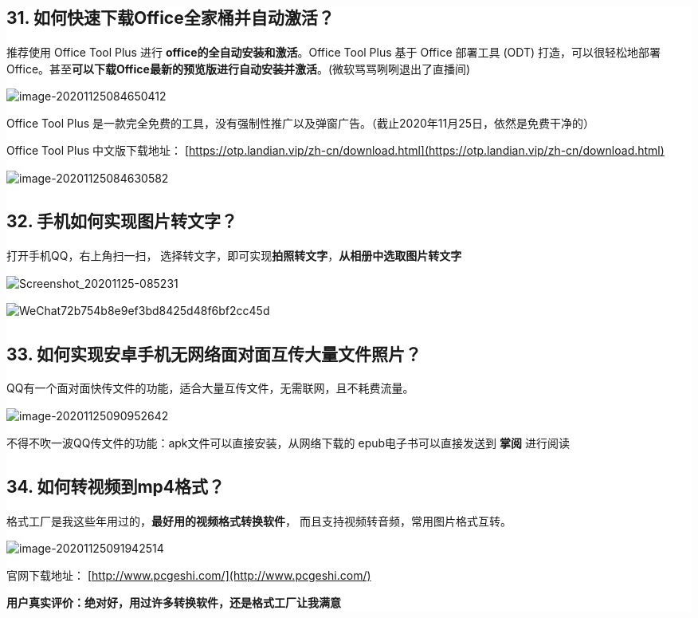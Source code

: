 

## 31. 如何快速下载Office全家桶并自动激活？



推荐使用 Office Tool Plus 进行 **office的全自动安装和激活**。Office Tool Plus 基于 Office 部署工具 (ODT) 打造，可以很轻松地部署 Office。甚至**可以下载Office最新的预览版进行自动安装并激活**。(微软骂骂咧咧退出了直播间)

![image-20201125084650412](https://www.v2fy.com/asset/0i/jikemiji/jikemiji-md/office.assets/image-20201125084650412.png)

Office Tool Plus 是一款完全免费的工具，没有强制性推广以及弹窗广告。（截止2020年11月25日，依然是免费干净的）



Office Tool Plus 中文版下载地址： [https://otp.landian.vip/zh-cn/download.html](https://otp.landian.vip/zh-cn/download.html)

![image-20201125084630582](https://www.v2fy.com/asset/0i/jikemiji/jikemiji-md/office.assets/image-20201125084630582.png)



## 32. 手机如何实现图片转文字？



打开手机QQ，右上角扫一扫， 选择转文字，即可实现**拍照转文字**，**从相册中选取图片转文字**

![Screenshot_20201125-085231](https://www.v2fy.com/asset/0i/jikemiji/jikemiji-md/office.assets/Screenshot_20201125-085231.jpg)



![WeChat72b754b8e9ef3bd8425d48f6bf2cc45d](https://www.v2fy.com/asset/0i/jikemiji/jikemiji-md/office.assets/WeChat72b754b8e9ef3bd8425d48f6bf2cc45d.png)



## 33.  如何实现安卓手机无网络面对面互传大量文件照片？

QQ有一个面对面快传文件的功能，适合大量互传文件，无需联网，且不耗费流量。



![image-20201125090952642](https://www.v2fy.com/asset/0i/jikemiji/jikemiji-md/office.assets/image-20201125090952642.png)

不得不吹一波QQ传文件的功能：apk文件可以直接安装，从网络下载的 epub电子书可以直接发送到 **掌阅** 进行阅读





## 34. 如何转视频到mp4格式？

格式工厂是我这些年用过的，**最好用的视频格式转换软件**， 而且支持视频转音频，常用图片格式互转。

![image-20201125091942514](https://www.v2fy.com/asset/0i/jikemiji/jikemiji-md/office.assets/image-20201125091942514.png)

官网下载地址： [http://www.pcgeshi.com/](http://www.pcgeshi.com/)



**用户真实评价：绝对好，用过许多转换软件，还是格式工厂让我满意**
